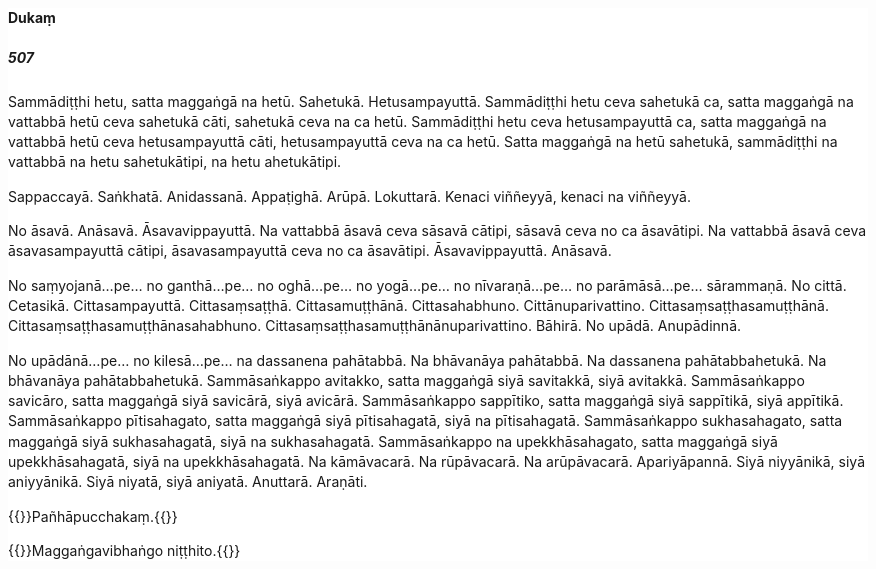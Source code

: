#### Dukaṃ

##### 507

Sammādiṭṭhi hetu, satta maggaṅgā na hetū. Sahetukā. Hetusampayuttā. Sammādiṭṭhi hetu ceva sahetukā ca, satta maggaṅgā na vattabbā hetū ceva sahetukā cāti, sahetukā ceva na ca hetū. Sammādiṭṭhi hetu ceva hetusampayuttā ca, satta maggaṅgā na vattabbā hetū ceva hetusampayuttā cāti, hetusampayuttā ceva na ca hetū. Satta maggaṅgā na hetū sahetukā, sammādiṭṭhi na vattabbā na hetu sahetukātipi, na hetu ahetukātipi.

Sappaccayā. Saṅkhatā. Anidassanā. Appaṭighā. Arūpā. Lokuttarā. Kenaci viññeyyā, kenaci na viññeyyā.

No āsavā. Anāsavā. Āsavavippayuttā. Na vattabbā āsavā ceva sāsavā cātipi, sāsavā ceva no ca āsavātipi. Na vattabbā āsavā ceva āsavasampayuttā cātipi, āsavasampayuttā ceva no ca āsavātipi. Āsavavippayuttā. Anāsavā.

No saṃyojanā…pe… no ganthā…pe… no oghā…pe… no yogā…pe… no nīvaraṇā…pe… no parāmāsā…pe… sārammaṇā. No cittā. Cetasikā. Cittasampayuttā. Cittasaṃsaṭṭhā. Cittasamuṭṭhānā. Cittasahabhuno. Cittānuparivattino. Cittasaṃsaṭṭhasamuṭṭhānā. Cittasaṃsaṭṭhasamuṭṭhānasahabhuno. Cittasaṃsaṭṭhasamuṭṭhānānuparivattino. Bāhirā. No upādā. Anupādinnā.

No upādānā…pe… no kilesā…pe… na dassanena pahātabbā. Na bhāvanāya pahātabbā. Na dassanena pahātabbahetukā. Na bhāvanāya pahātabbahetukā. Sammāsaṅkappo avitakko, satta maggaṅgā siyā savitakkā, siyā avitakkā. Sammāsaṅkappo savicāro, satta maggaṅgā siyā savicārā, siyā avicārā. Sammāsaṅkappo sappītiko, satta maggaṅgā siyā sappītikā, siyā appītikā. Sammāsaṅkappo pītisahagato, satta maggaṅgā siyā pītisahagatā, siyā na pītisahagatā. Sammāsaṅkappo sukhasahagato, satta maggaṅgā siyā sukhasahagatā, siyā na sukhasahagatā. Sammāsaṅkappo na upekkhāsahagato, satta maggaṅgā siyā upekkhāsahagatā, siyā na upekkhāsahagatā. Na kāmāvacarā. Na rūpāvacarā. Na arūpāvacarā. Apariyāpannā. Siyā niyyānikā, siyā aniyyānikā. Siyā niyatā, siyā aniyatā. Anuttarā. Araṇāti.

{{<eop>}}Pañhāpucchakaṃ.{{</eop>}}

{{<eof>}}Maggaṅgavibhaṅgo niṭṭhito.{{</eof>}}
